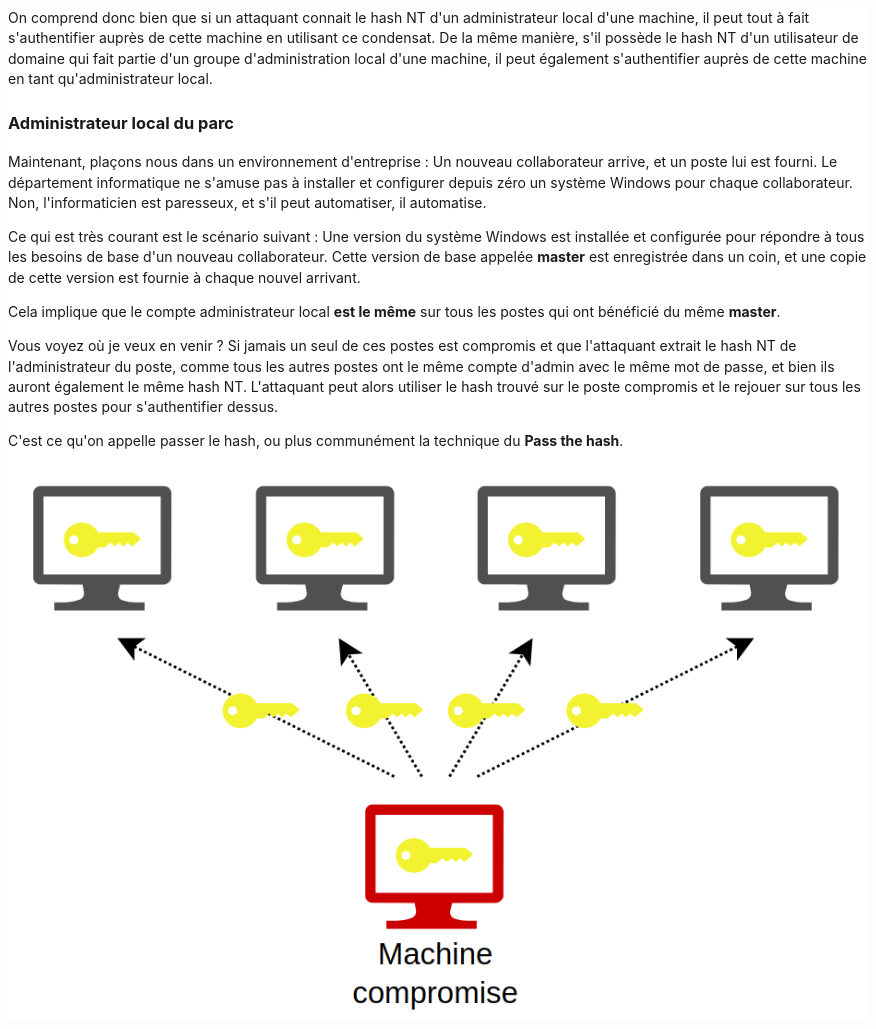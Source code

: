 On comprend donc bien que si un attaquant connait le hash NT d'un administrateur local d'une machine, il peut tout à fait s'authentifier auprès de cette machine en utilisant ce condensat. De la même manière, s'il possède le hash NT d'un utilisateur de domaine qui fait partie d'un groupe d'administration local d'une machine, il peut également s'authentifier auprès de cette machine en tant qu'administrateur local.

### Administrateur local du parc

Maintenant, plaçons nous dans un environnement d'entreprise : Un nouveau collaborateur arrive, et un poste lui est fourni. Le département informatique ne s'amuse pas à installer et configurer depuis zéro un système Windows pour chaque collaborateur. Non, l'informaticien est paresseux, et s'il peut automatiser, il automatise.

Ce qui est très courant est le scénario suivant : Une version du système Windows est installée et configurée pour répondre à tous les besoins de base d'un nouveau collaborateur. Cette version de base appelée **master** est enregistrée dans un coin, et une copie de cette version est fournie à chaque nouvel arrivant.

Cela implique que le compte administrateur local **est le même** sur tous les postes qui ont bénéficié du même **master**.

Vous voyez où je veux en venir ? Si jamais un seul de ces postes est compromis et que l'attaquant extrait le hash NT de l'administrateur du poste, comme tous les autres postes ont le même compte d'admin avec le même mot de passe, et bien ils auront également le même hash NT. L'attaquant peut alors utiliser le hash trouvé sur le poste compromis et le rejouer sur tous les autres postes pour s'authentifier dessus.

C'est ce qu'on appelle passer le hash, ou plus communément la technique du **Pass the hash**.

[![Pass the hash](/assets/uploads/2019/11/pass-the-hash-schema.png)](/assets/uploads/2019/11/pass-the-hash-schema.png)
